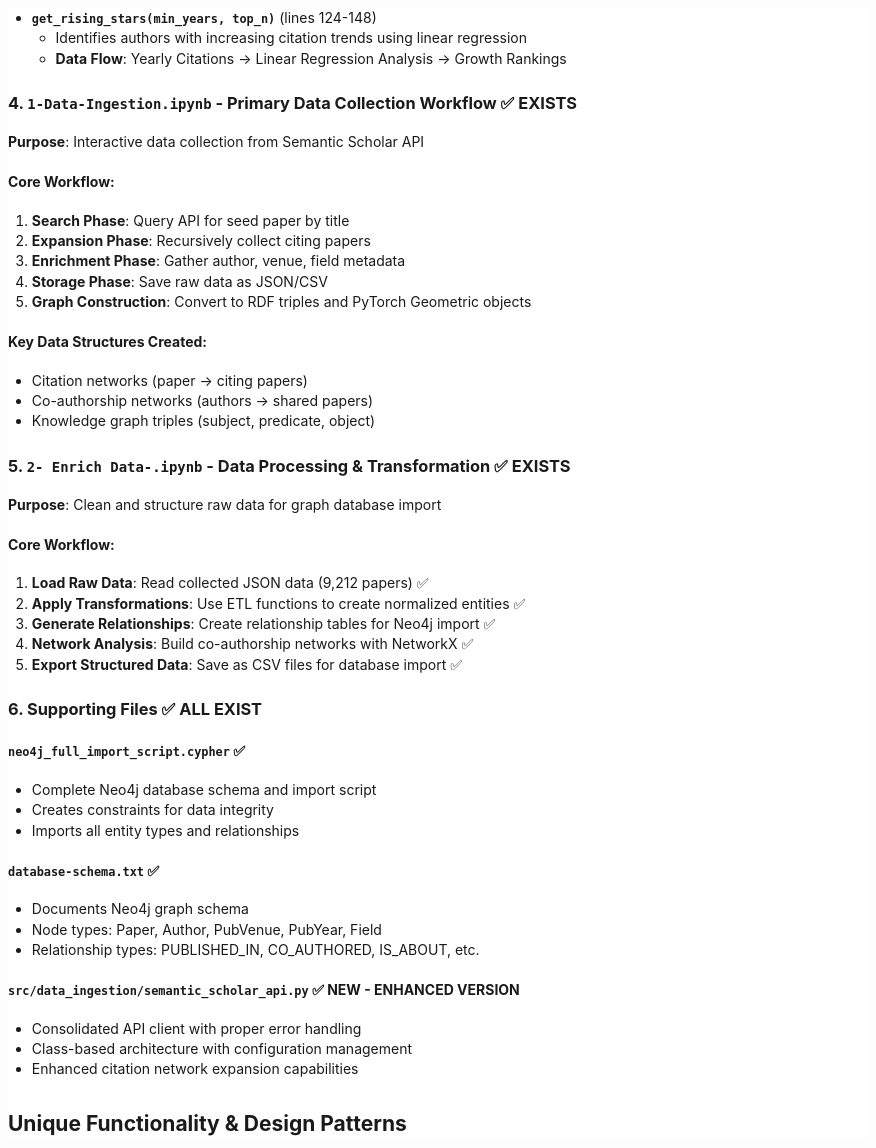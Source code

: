 - **`get_rising_stars(min_years, top_n)`** (lines 124-148)
  - Identifies authors with increasing citation trends using linear regression
  - **Data Flow**: Yearly Citations → Linear Regression Analysis → Growth Rankings

### 4. `1-Data-Ingestion.ipynb` - Primary Data Collection Workflow ✅ **EXISTS**
**Purpose**: Interactive data collection from Semantic Scholar API

#### Core Workflow:
1. **Search Phase**: Query API for seed paper by title
2. **Expansion Phase**: Recursively collect citing papers 
3. **Enrichment Phase**: Gather author, venue, field metadata
4. **Storage Phase**: Save raw data as JSON/CSV
5. **Graph Construction**: Convert to RDF triples and PyTorch Geometric objects

#### Key Data Structures Created:
- Citation networks (paper → citing papers)
- Co-authorship networks (authors → shared papers)  
- Knowledge graph triples (subject, predicate, object)

### 5. `2- Enrich Data-.ipynb` - Data Processing & Transformation ✅ **EXISTS**
**Purpose**: Clean and structure raw data for graph database import

#### Core Workflow:
1. **Load Raw Data**: Read collected JSON data (9,212 papers) ✅
2. **Apply Transformations**: Use ETL functions to create normalized entities ✅
3. **Generate Relationships**: Create relationship tables for Neo4j import ✅
4. **Network Analysis**: Build co-authorship networks with NetworkX ✅
5. **Export Structured Data**: Save as CSV files for database import ✅

### 6. Supporting Files ✅ **ALL EXIST**

#### `neo4j_full_import_script.cypher` ✅
- Complete Neo4j database schema and import script
- Creates constraints for data integrity
- Imports all entity types and relationships

#### `database-schema.txt` ✅ 
- Documents Neo4j graph schema
- Node types: Paper, Author, PubVenue, PubYear, Field
- Relationship types: PUBLISHED_IN, CO_AUTHORED, IS_ABOUT, etc.

#### `src/data_ingestion/semantic_scholar_api.py` ✅ **NEW - ENHANCED VERSION**
- Consolidated API client with proper error handling
- Class-based architecture with configuration management
- Enhanced citation network expansion capabilities

## Unique Functionality & Design Patterns
